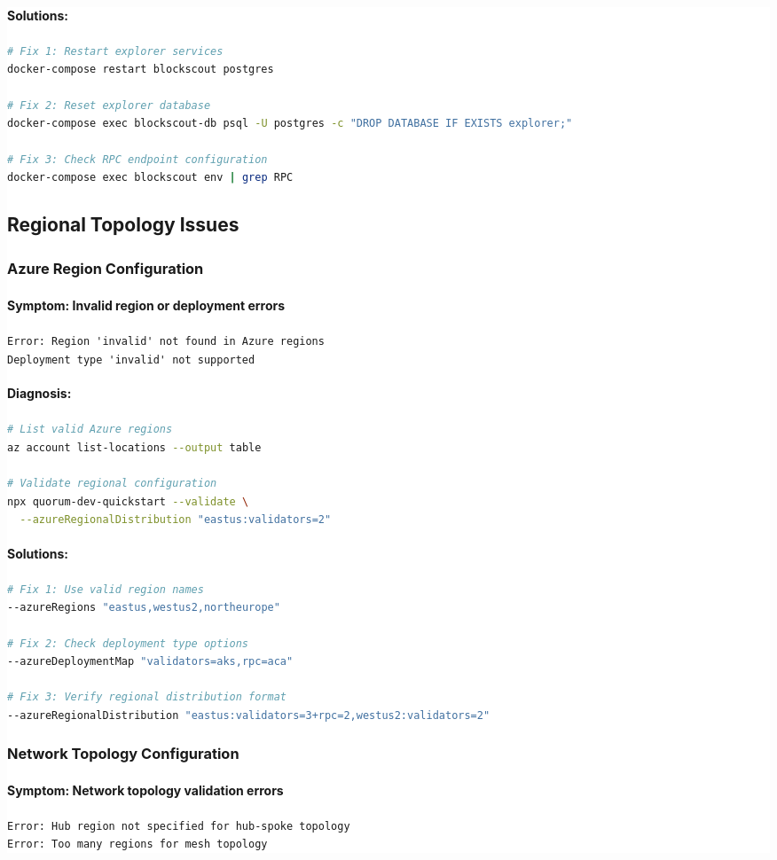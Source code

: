 #### **Solutions**:
```bash
# Fix 1: Restart explorer services
docker-compose restart blockscout postgres

# Fix 2: Reset explorer database
docker-compose exec blockscout-db psql -U postgres -c "DROP DATABASE IF EXISTS explorer;"

# Fix 3: Check RPC endpoint configuration
docker-compose exec blockscout env | grep RPC
```

## Regional Topology Issues

### Azure Region Configuration

#### **Symptom**: Invalid region or deployment errors
```
Error: Region 'invalid' not found in Azure regions
Deployment type 'invalid' not supported
```

#### **Diagnosis**:
```bash
# List valid Azure regions
az account list-locations --output table

# Validate regional configuration
npx quorum-dev-quickstart --validate \
  --azureRegionalDistribution "eastus:validators=2"
```

#### **Solutions**:
```bash
# Fix 1: Use valid region names
--azureRegions "eastus,westus2,northeurope"

# Fix 2: Check deployment type options
--azureDeploymentMap "validators=aks,rpc=aca"

# Fix 3: Verify regional distribution format
--azureRegionalDistribution "eastus:validators=3+rpc=2,westus2:validators=2"
```

### Network Topology Configuration

#### **Symptom**: Network topology validation errors
```
Error: Hub region not specified for hub-spoke topology
Error: Too many regions for mesh topology
```
